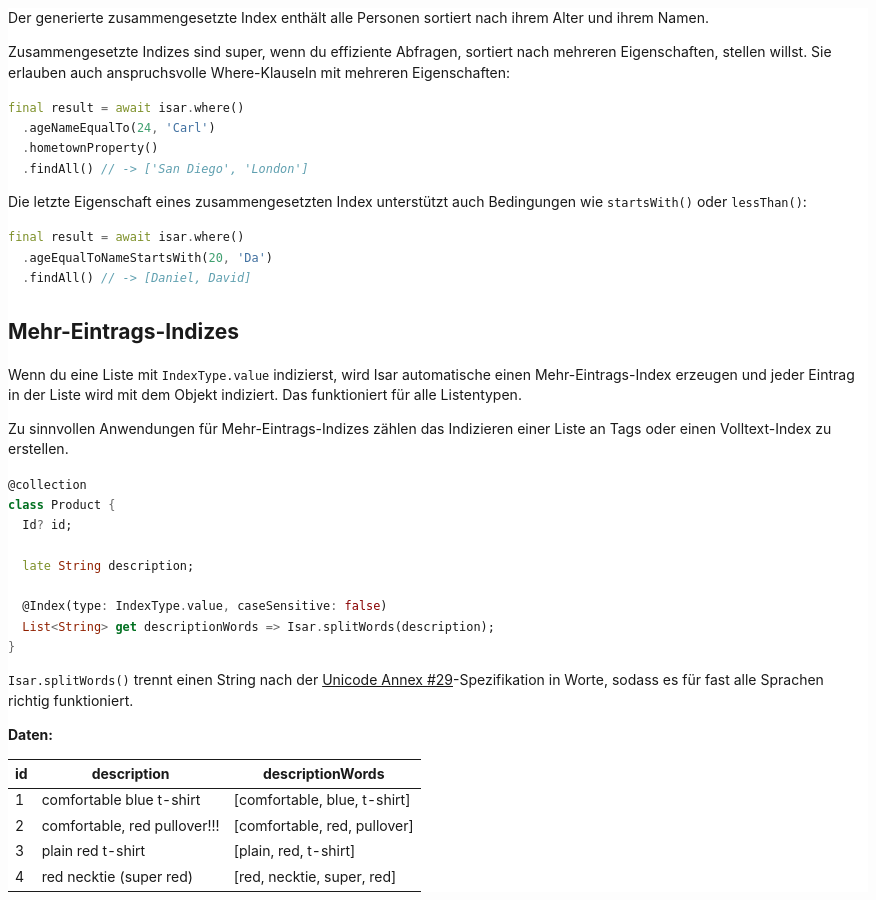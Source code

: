 Der generierte zusammengesetzte Index enthält alle Personen sortiert nach ihrem Alter und ihrem Namen.

Zusammengesetzte Indizes sind super, wenn du effiziente Abfragen, sortiert nach mehreren Eigenschaften, stellen willst. Sie erlauben auch anspruchsvolle Where-Klauseln mit mehreren Eigenschaften:

```dart
final result = await isar.where()
  .ageNameEqualTo(24, 'Carl')
  .hometownProperty()
  .findAll() // -> ['San Diego', 'London']
```

Die letzte Eigenschaft eines zusammengesetzten Index unterstützt auch Bedingungen wie `startsWith()` oder `lessThan()`:

```dart
final result = await isar.where()
  .ageEqualToNameStartsWith(20, 'Da')
  .findAll() // -> [Daniel, David]
```

## Mehr-Eintrags-Indizes

Wenn du eine Liste mit `IndexType.value` indizierst, wird Isar automatische einen Mehr-Eintrags-Index erzeugen und jeder Eintrag in der Liste wird mit dem Objekt indiziert. Das funktioniert für alle Listentypen.

Zu sinnvollen Anwendungen für Mehr-Eintrags-Indizes zählen das Indizieren einer Liste an Tags oder einen Volltext-Index zu erstellen.

```dart
@collection
class Product {
  Id? id;

  late String description;

  @Index(type: IndexType.value, caseSensitive: false)
  List<String> get descriptionWords => Isar.splitWords(description);
}
```

`Isar.splitWords()` trennt einen String nach der [Unicode Annex #29](https://unicode.org/reports/tr29/)-Spezifikation in Worte, sodass es für fast alle Sprachen richtig funktioniert.

**Daten:**

| id  | description                  | descriptionWords             |
| --- | ---------------------------- | ---------------------------- |
| 1   | comfortable blue t-shirt     | [comfortable, blue, t-shirt] |
| 2   | comfortable, red pullover!!! | [comfortable, red, pullover] |
| 3   | plain red t-shirt            | [plain, red, t-shirt]        |
| 4   | red necktie (super red)      | [red, necktie, super, red]   |
